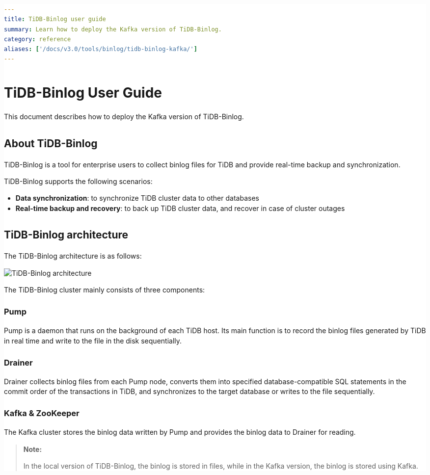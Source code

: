 ```yaml
---
title: TiDB-Binlog user guide
summary: Learn how to deploy the Kafka version of TiDB-Binlog.
category: reference
aliases: ['/docs/v3.0/tools/binlog/tidb-binlog-kafka/']
---
```


# TiDB-Binlog User Guide

This document describes how to deploy the Kafka version of TiDB-Binlog.

## About TiDB-Binlog

TiDB-Binlog is a tool for enterprise users to collect binlog files for TiDB and provide real-time backup and synchronization.

TiDB-Binlog supports the following scenarios:

- **Data synchronization**: to synchronize TiDB cluster data to other databases  
- **Real-time backup and recovery**: to back up TiDB cluster data, and recover in case of cluster outages

## TiDB-Binlog architecture

The TiDB-Binlog architecture is as follows:

![TiDB-Binlog architecture](/media/tidb_binlog_kafka_architecture.png)

The TiDB-Binlog cluster mainly consists of three components:

### Pump

Pump is a daemon that runs on the background of each TiDB host. Its main function is to record the binlog files generated by TiDB in real time and write to the file in the disk sequentially.

### Drainer

Drainer collects binlog files from each Pump node, converts them into specified database-compatible SQL statements in the commit order of the transactions in TiDB, and synchronizes to the target database or writes to the file sequentially.

### Kafka & ZooKeeper

The Kafka cluster stores the binlog data written by Pump and provides the binlog data to Drainer for reading.

> **Note:**
>
> In the local version of TiDB-Binlog, the binlog is stored in files, while in the Kafka version, the binlog is stored using Kafka.
